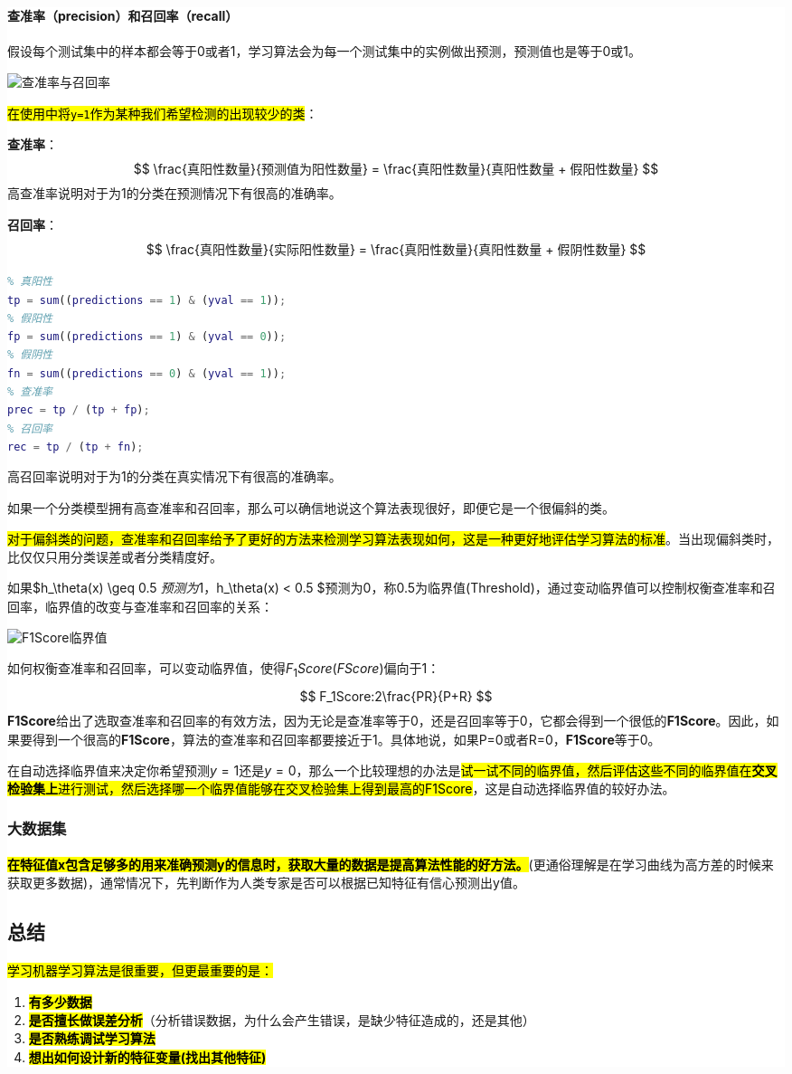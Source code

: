 #### 查准率（precision）和召回率（recall）

假设每个测试集中的样本都会等于0或者1，学习算法会为每一个测试集中的实例做出预测，预测值也是等于0或1。

<img src="http://gtw.oss-cn-shanghai.aliyuncs.com/machine-learning/Stanford/%E6%9F%A5%E5%87%86%E7%8E%87%E4%B8%8E%E5%8F%AC%E5%9B%9E%E7%8E%87.png" width="450px" alt="查准率与召回率"/>

<mark>在使用中将`y=1`作为某种我们希望检测的出现较少的类</mark>：

**查准率**：
$$
\frac{真阳性数量}{预测值为阳性数量} = \frac{真阳性数量}{真阳性数量 + 假阳性数量}
$$
高查准率说明对于为1的分类在预测情况下有很高的准确率。

**召回率**：
$$
\frac{真阳性数量}{实际阳性数量} = \frac{真阳性数量}{真阳性数量 + 假阴性数量}
$$

```matlab
% 真阳性
tp = sum((predictions == 1) & (yval == 1));
% 假阳性
fp = sum((predictions == 1) & (yval == 0));
% 假阴性
fn = sum((predictions == 0) & (yval == 1));
% 查准率
prec = tp / (tp + fp);
% 召回率
rec = tp / (tp + fn);
```

高召回率说明对于为1的分类在真实情况下有很高的准确率。

如果一个分类模型拥有高查准率和召回率，那么可以确信地说这个算法表现很好，即便它是一个很偏斜的类。

<mark>对于偏斜类的问题，查准率和召回率给予了更好的方法来检测学习算法表现如何，这是一种更好地评估学习算法的标准</mark>。当出现偏斜类时，比仅仅只用分类误差或者分类精度好。

如果$h_\theta(x)  \geq 0.5 $预测为1，$h_\theta(x)  < 0.5 $预测为0，称0.5为临界值(Threshold)，通过变动临界值可以控制权衡查准率和召回率，临界值的改变与查准率和召回率的关系：

<img src="http://gtw.oss-cn-shanghai.aliyuncs.com/machine-learning/Stanford/F1Score%E4%B8%B4%E7%95%8C%E5%80%BC.png" width="350px" alt="F1Score临界值"/>

如何权衡查准率和召回率，可以变动临界值，使得$F_1Score(F Score)$偏向于1：
$$
F_1Score:2\frac{PR}{P+R}
$$
**F1Score**给出了选取查准率和召回率的有效方法，因为无论是查准率等于0，还是召回率等于0，它都会得到一个很低的**F1Score**。因此，如果要得到一个很高的**F1Score**，算法的查准率和召回率都要接近于1。具体地说，如果P=0或者R=0，**F1Score**等于0。

在自动选择临界值来决定你希望预测$y=1$还是$y=0$，那么一个比较理想的办法是<mark>试一试不同的临界值，然后评估这些不同的临界值在**交叉检验集上**进行测试，然后选择哪一个临界值能够在交叉检验集上得到最高的F1Score</mark>，这是自动选择临界值的较好办法。

### 大数据集

<mark>**在特征值x包含足够多的用来准确预测y的信息时，获取大量的数据是提高算法性能的好方法。**</mark>(更通俗理解是在学习曲线为高方差的时候来获取更多数据)，通常情况下，先判断作为人类专家是否可以根据已知特征有信心预测出y值。



总结
---

<mark>学习机器学习算法是很重要，但更最重要的是：</mark>

1. **<mark>有多少数据</mark>**
2. **<mark>是否擅长做误差分析</mark>**（分析错误数据，为什么会产生错误，是缺少特征造成的，还是其他）
3. **<mark>是否熟练调试学习算法</mark>**
4. **<mark>想出如何设计新的特征变量(找出其他特征)</mark>**

